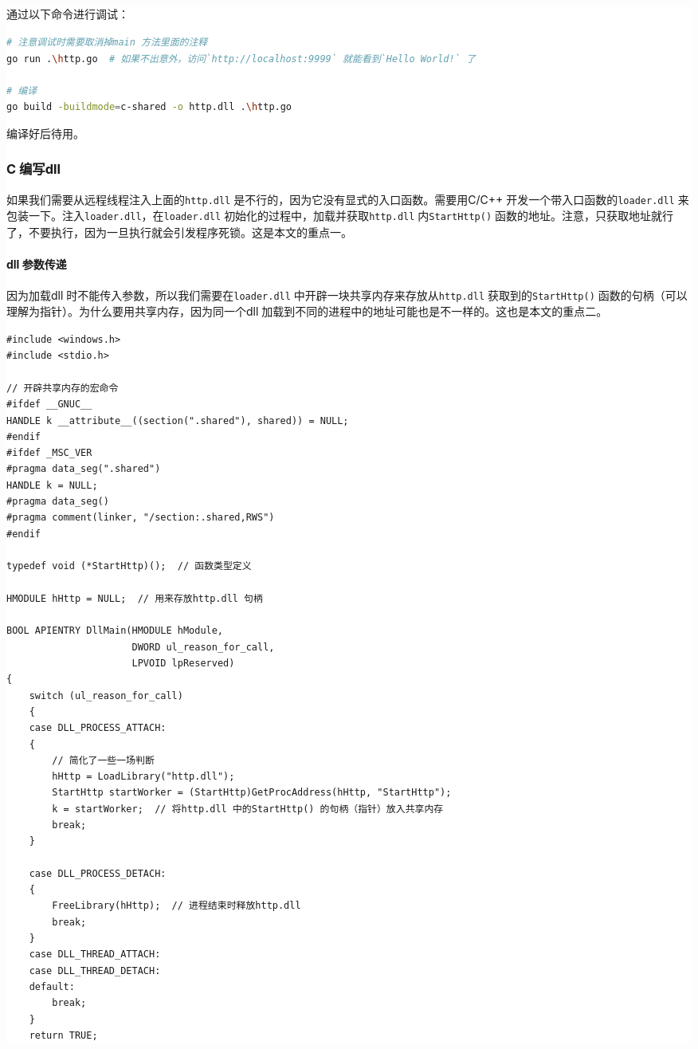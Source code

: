 ```go{19-29}  
```  
通过以下命令进行调试：  
```bash
# 注意调试时需要取消掉main 方法里面的注释
go run .\http.go  # 如果不出意外，访问`http://localhost:9999` 就能看到`Hello World!` 了  

# 编译  
go build -buildmode=c-shared -o http.dll .\http.go
```
编译好后待用。

### C 编写dll  
如果我们需要从远程线程注入上面的`http.dll` 是不行的，因为它没有显式的入口函数。需要用C/C++ 开发一个带入口函数的`loader.dll` 来包装一下。注入`loader.dll`，在`loader.dll` 初始化的过程中，加载并获取`http.dll` 内`StartHttp()` 函数的地址。注意，只获取地址就行了，不要执行，因为一旦执行就会引发程序死锁。这是本文的重点一。  

#### dll 参数传递  
因为加载dll 时不能传入参数，所以我们需要在`loader.dll` 中开辟一块共享内存来存放从`http.dll` 获取到的`StartHttp()` 函数的句柄（可以理解为指针）。为什么要用共享内存，因为同一个dll 加载到不同的进程中的地址可能也是不一样的。这也是本文的重点二。  

```c{4-13,47-51}
#include <windows.h>
#include <stdio.h>

// 开辟共享内存的宏命令
#ifdef __GNUC__
HANDLE k __attribute__((section(".shared"), shared)) = NULL;
#endif
#ifdef _MSC_VER
#pragma data_seg(".shared")
HANDLE k = NULL;
#pragma data_seg()
#pragma comment(linker, "/section:.shared,RWS")
#endif

typedef void (*StartHttp)();  // 函数类型定义

HMODULE hHttp = NULL;  // 用来存放http.dll 句柄

BOOL APIENTRY DllMain(HMODULE hModule,
                      DWORD ul_reason_for_call,
                      LPVOID lpReserved)
{
    switch (ul_reason_for_call)
    {
    case DLL_PROCESS_ATTACH:
    {
        // 简化了一些一场判断
        hHttp = LoadLibrary("http.dll");
        StartHttp startWorker = (StartHttp)GetProcAddress(hHttp, "StartHttp");
        k = startWorker;  // 将http.dll 中的StartHttp() 的句柄（指针）放入共享内存
        break;
    }

    case DLL_PROCESS_DETACH:
    {
        FreeLibrary(hHttp);  // 进程结束时释放http.dll
        break;
    }
    case DLL_THREAD_ATTACH:
    case DLL_THREAD_DETACH:
    default:
        break;
    }
    return TRUE;
```
